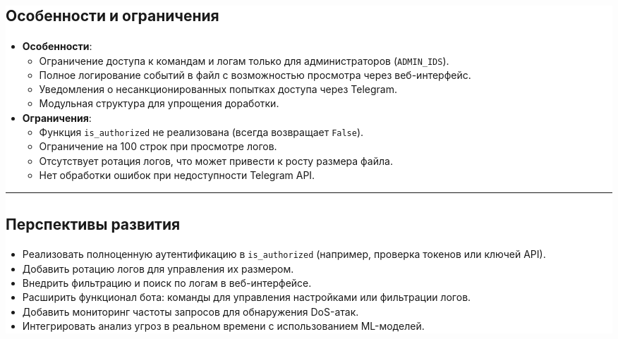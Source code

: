 
## Особенности и ограничения

- **Особенности**:
  - Ограничение доступа к командам и логам только для администраторов (`ADMIN_IDS`).
  - Полное логирование событий в файл с возможностью просмотра через веб-интерфейс.
  - Уведомления о несанкционированных попытках доступа через Telegram.
  - Модульная структура для упрощения доработки.
- **Ограничения**:
  - Функция `is_authorized` не реализована (всегда возвращает `False`).
  - Ограничение на 100 строк при просмотре логов.
  - Отсутствует ротация логов, что может привести к росту размера файла.
  - Нет обработки ошибок при недоступности Telegram API.

---

## Перспективы развития

- Реализовать полноценную аутентификацию в `is_authorized` (например, проверка токенов или ключей API).
- Добавить ротацию логов для управления их размером.
- Внедрить фильтрацию и поиск по логам в веб-интерфейсе.
- Расширить функционал бота: команды для управления настройками или фильтрации логов.
- Добавить мониторинг частоты запросов для обнаружения DoS-атак.
- Интегрировать анализ угроз в реальном времени с использованием ML-моделей.
